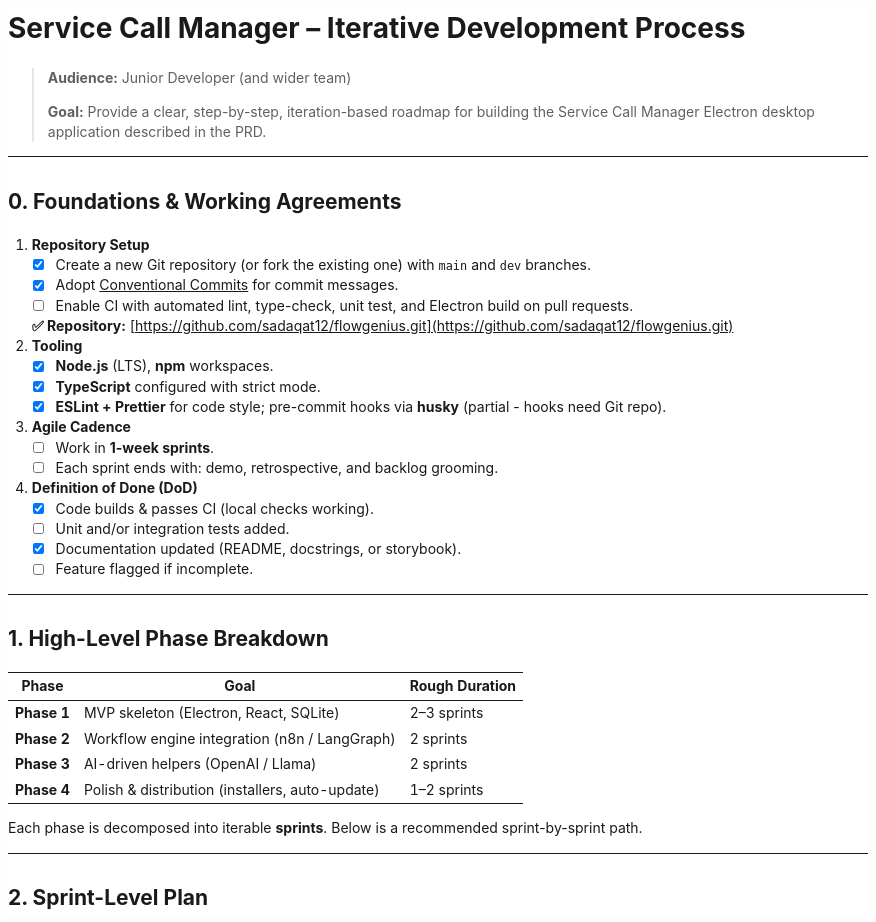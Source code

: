 # Service Call Manager – Iterative Development Process

> **Audience:** Junior Developer (and wider team)
>
> **Goal:** Provide a clear, step-by-step, iteration-based roadmap for building the Service Call Manager Electron desktop application described in the PRD.

---

## 0. Foundations & Working Agreements

1. **Repository Setup**
   - [x] Create a new Git repository (or fork the existing one) with `main` and `dev` branches.
   - [x] Adopt [Conventional Commits](https://www.conventionalcommits.org/) for commit messages.
   - [ ] Enable CI with automated lint, type-check, unit test, and Electron build on pull requests.
   
   **✅ Repository:** [https://github.com/sadaqat12/flowgenius.git](https://github.com/sadaqat12/flowgenius.git)
2. **Tooling**
   - [x] **Node.js** (LTS), **npm** workspaces.
   - [x] **TypeScript** configured with strict mode.
   - [x] **ESLint + Prettier** for code style; pre-commit hooks via **husky** (partial - hooks need Git repo).
3. **Agile Cadence**
   - [ ] Work in **1-week sprints**.
   - [ ] Each sprint ends with: demo, retrospective, and backlog grooming.
4. **Definition of Done (DoD)**
   - [x] Code builds & passes CI (local checks working).
   - [ ] Unit and/or integration tests added.
   - [x] Documentation updated (README, docstrings, or storybook).
   - [ ] Feature flagged if incomplete.

---

## 1. High-Level Phase Breakdown

| Phase | Goal | Rough Duration |
| ----- | ---- | -------------- |
| **Phase 1** | MVP skeleton (Electron, React, SQLite) | 2–3 sprints |
| **Phase 2** | Workflow engine integration (n8n / LangGraph) | 2 sprints |
| **Phase 3** | AI-driven helpers (OpenAI / Llama) | 2 sprints |
| **Phase 4** | Polish & distribution (installers, auto-update) | 1–2 sprints |

Each phase is decomposed into iterable **sprints**. Below is a recommended sprint-by-sprint path.

---

## 2. Sprint-Level Plan
